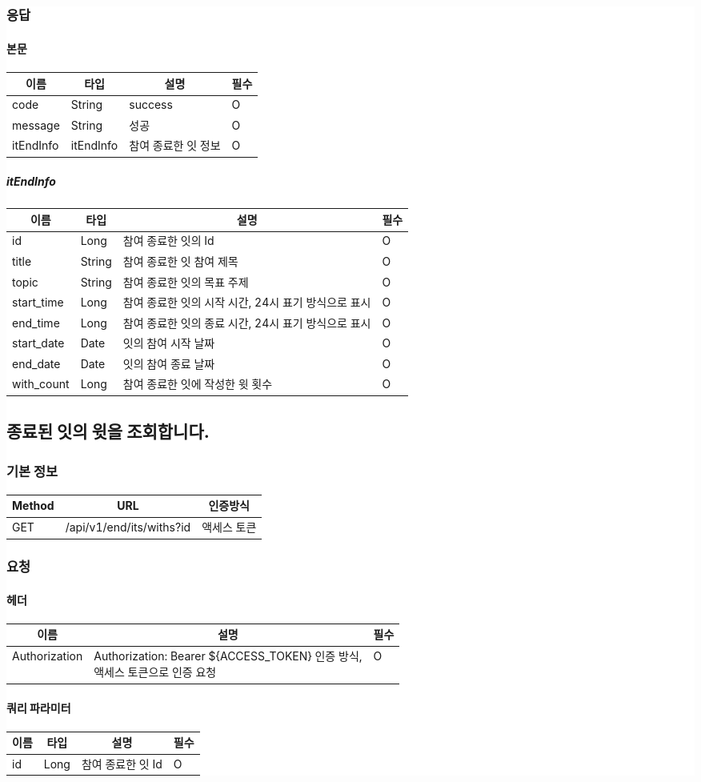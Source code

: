 ### 응답

#### 본문

| 이름        | 타입        | 설명          | 필수 |
|-----------|-----------|-------------|----|
| code      | String    | success     | O  |
| message   | String    | 성공          | O  |
| itEndInfo | itEndInfo | 참여 종료한 잇 정보 | O  |

##### itEndInfo

| 이름         | 타입     | 설명                              | 필수 |
|------------|--------|---------------------------------|----|
| id         | Long   | 참여 종료한 잇의 Id                    | O  |
| title      | String | 참여 종료한 잇 참여 제목                  | O  |
| topic      | String | 참여 종료한 잇의 목표 주제                 | O  |
| start_time | Long   | 참여 종료한 잇의 시작 시간, 24시 표기 방식으로 표시 | O  |
| end_time   | Long   | 참여 종료한 잇의 종료 시간, 24시 표기 방식으로 표시 | O  |
| start_date | Date   | 잇의 참여 시작 날짜                     | O  |
| end_date   | Date   | 잇의 참여 종료 날짜                     | O  |
| with_count | Long   | 참여 종료한 잇에 작성한 윗 횟수              | O  |

## 종료된 잇의 윗을 조회합니다.

### 기본 정보

| Method | URL                      | 인증방식   |
|--------|--------------------------|--------|
| GET    | /api/v1/end/its/withs?id | 액세스 토큰 |

### 요청

#### 헤더

| 이름            | 설명                                                               | 필수 |
|---------------|------------------------------------------------------------------|----|
| Authorization | Authorization: Bearer ${ACCESS_TOKEN} 인증 방식, <br> 액세스 토큰으로 인증 요청 | O  |

#### 쿼리 파라미터

| 이름 | 타입   | 설명          | 필수 |
|----|------|-------------|----|
| id | Long | 참여 종료한 잇 Id | O  |
